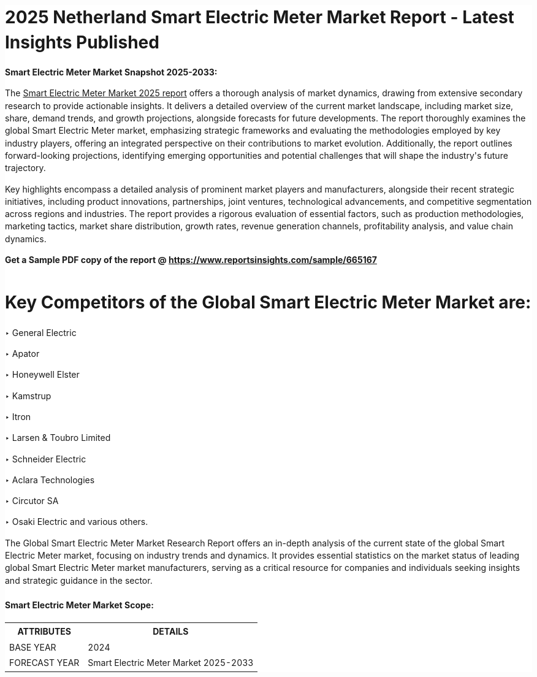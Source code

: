 # 2025 Netherland Smart Electric Meter Market Report - Latest Insights Published

<strong>Smart Electric Meter Market Snapshot 2025-2033:</strong>

 The <a href=https://www.reportsinsights.com/sample/665167>Smart Electric Meter Market 2025 report</a> offers a thorough analysis of market dynamics, drawing from extensive secondary research to provide actionable insights. It delivers a detailed overview of the current market landscape, including market size, share, demand trends, and growth projections, alongside forecasts for future developments. The report thoroughly examines the global Smart Electric Meter market, emphasizing strategic frameworks and evaluating the methodologies employed by key industry players, offering an integrated perspective on their contributions to market evolution. Additionally, the report outlines forward-looking projections, identifying emerging opportunities and potential challenges that will shape the industry's future trajectory.

Key highlights encompass a detailed analysis of prominent market players and manufacturers, alongside their recent strategic initiatives, including product innovations, partnerships, joint ventures, technological advancements, and competitive segmentation across regions and industries. The report provides a rigorous evaluation of essential factors, such as production methodologies, marketing tactics, market share distribution, growth rates, revenue generation channels, profitability analysis, and value chain dynamics.

<strong>Get a Sample PDF copy of the report @ <a href=https://www.reportsinsights.com/sample/665167>https://www.reportsinsights.com/sample/665167</a></strong>

# <strong>Key Competitors of the Global Smart Electric Meter Market are:</strong>

‣ General Electric

‣ Apator

‣ Honeywell Elster

‣ Kamstrup

‣ Itron

‣ Larsen & Toubro Limited

‣ Schneider Electric

‣ Aclara Technologies

‣ Circutor SA

‣ Osaki Electric and various others.

The Global Smart Electric Meter Market Research Report offers an in-depth analysis of the current state of the global Smart Electric Meter market, focusing on industry trends and dynamics. It provides essential statistics on the market status of leading global Smart Electric Meter market manufacturers, serving as a critical resource for companies and individuals seeking insights and strategic guidance in the sector.

<h4>Smart Electric Meter Market Scope:</h4>
<table>
<tr>
<th>ATTRIBUTES</th>
<th>DETAILS</th>
</tr>
<tr>
<td>BASE YEAR</td>
<td>2024</td>
</tr>
<tr>
<td>FORECAST YEAR</td>
<td>Smart Electric Meter Market 2025-2033</td>
</tr>